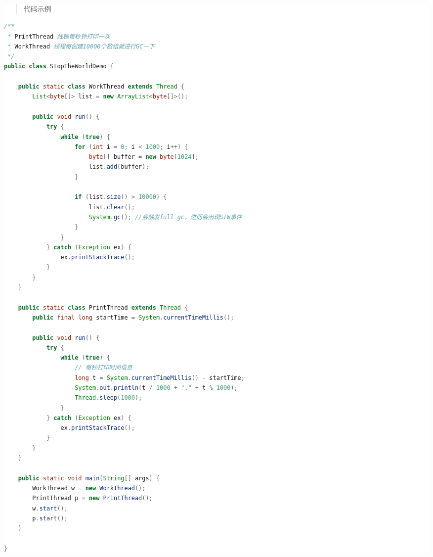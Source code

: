 

> 代码示例

```java
/**
 * PrintThread 线程每秒钟打印一次
 * WorkThread 线程每创建10000个数组就进行GC一下
 */
public class StopTheWorldDemo {

    public static class WorkThread extends Thread {
        List<byte[]> list = new ArrayList<byte[]>();

        public void run() {
            try {
                while (true) {
                    for (int i = 0; i < 1000; i++) {
                        byte[] buffer = new byte[1024];
                        list.add(buffer);
                    }

                    if (list.size() > 10000) {
                        list.clear();
                        System.gc(); //会触发full gc，进而会出现STW事件
                    }
                }
            } catch (Exception ex) {
                ex.printStackTrace();
            }
        }
    }

    public static class PrintThread extends Thread {
        public final long startTime = System.currentTimeMillis();

        public void run() {
            try {
                while (true) {
                    // 每秒打印时间信息
                    long t = System.currentTimeMillis() - startTime;
                    System.out.println(t / 1000 + "." + t % 1000);
                    Thread.sleep(1000);
                }
            } catch (Exception ex) {
                ex.printStackTrace();
            }
        }
    }

    public static void main(String[] args) {
        WorkThread w = new WorkThread();
        PrintThread p = new PrintThread();
        w.start();
        p.start();
    }

}
```
